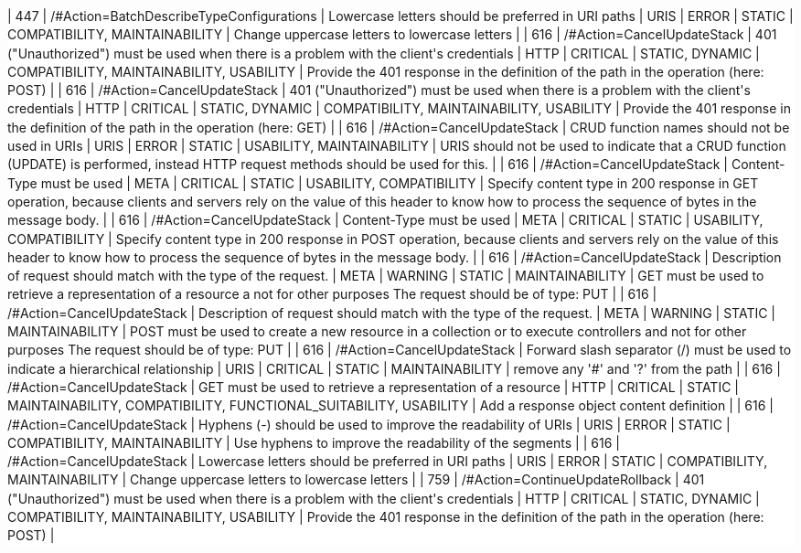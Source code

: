 | 447      | /#Action=BatchDescribeTypeConfigurations   | Lowercase letters should be preferred in URI paths                                      | URIS     | ERROR    | STATIC          | COMPATIBILITY, MAINTAINABILITY                                    | Change uppercase letters to lowercase letters                                                                                                                                          |
| 616      | /#Action=CancelUpdateStack                 | 401 ("Unauthorized") must be used when there is a problem with the client's credentials | HTTP     | CRITICAL | STATIC, DYNAMIC | COMPATIBILITY, MAINTAINABILITY, USABILITY                         | Provide the 401 response in the definition of the path in the operation (here: POST)                                                                                                   |
| 616      | /#Action=CancelUpdateStack                 | 401 ("Unauthorized") must be used when there is a problem with the client's credentials | HTTP     | CRITICAL | STATIC, DYNAMIC | COMPATIBILITY, MAINTAINABILITY, USABILITY                         | Provide the 401 response in the definition of the path in the operation (here: GET)                                                                                                    |
| 616      | /#Action=CancelUpdateStack                 | CRUD function names should not be used in URIs                                          | URIS     | ERROR    | STATIC          | USABILITY, MAINTAINABILITY                                        | URIS should not be used to indicate that a CRUD function (UPDATE) is performed, instead HTTP request methods should be used for this.                                                  |
| 616      | /#Action=CancelUpdateStack                 | Content-Type must be used                                                               | META     | CRITICAL | STATIC          | USABILITY, COMPATIBILITY                                          | Specify content type in 200 response in GET operation, because clients and servers rely on the value of this header to know how to process the sequence of bytes in the message body.  |
| 616      | /#Action=CancelUpdateStack                 | Content-Type must be used                                                               | META     | CRITICAL | STATIC          | USABILITY, COMPATIBILITY                                          | Specify content type in 200 response in POST operation, because clients and servers rely on the value of this header to know how to process the sequence of bytes in the message body. |
| 616      | /#Action=CancelUpdateStack                 | Description of request should match with the type of the request.                       | META     | WARNING  | STATIC          | MAINTAINABILITY                                                   | GET must be used to retrieve a representation of a resource a not for other purposes The request should be of type: PUT                                                                |
| 616      | /#Action=CancelUpdateStack                 | Description of request should match with the type of the request.                       | META     | WARNING  | STATIC          | MAINTAINABILITY                                                   | POST must be used to create a new resource in a collection or to execute controllers and not for other purposes The request should be of type: PUT                                     |
| 616      | /#Action=CancelUpdateStack                 | Forward slash separator (/) must be used to indicate a hierarchical relationship        | URIS     | CRITICAL | STATIC          | MAINTAINABILITY                                                   | remove any '#' and '?' from the path                                                                                                                                                   |
| 616      | /#Action=CancelUpdateStack                 | GET must be used to retrieve a representation of a resource                             | HTTP     | CRITICAL | STATIC          | MAINTAINABILITY, COMPATIBILITY, FUNCTIONAL_SUITABILITY, USABILITY | Add a response object content definition                                                                                                                                               |
| 616      | /#Action=CancelUpdateStack                 | Hyphens (-) should be used to improve the readability of URIs                           | URIS     | ERROR    | STATIC          | COMPATIBILITY, MAINTAINABILITY                                    | Use hyphens to improve the readability of the segments                                                                                                                                 |
| 616      | /#Action=CancelUpdateStack                 | Lowercase letters should be preferred in URI paths                                      | URIS     | ERROR    | STATIC          | COMPATIBILITY, MAINTAINABILITY                                    | Change uppercase letters to lowercase letters                                                                                                                                          |
| 759      | /#Action=ContinueUpdateRollback            | 401 ("Unauthorized") must be used when there is a problem with the client's credentials | HTTP     | CRITICAL | STATIC, DYNAMIC | COMPATIBILITY, MAINTAINABILITY, USABILITY                         | Provide the 401 response in the definition of the path in the operation (here: POST)                                                                                                   |